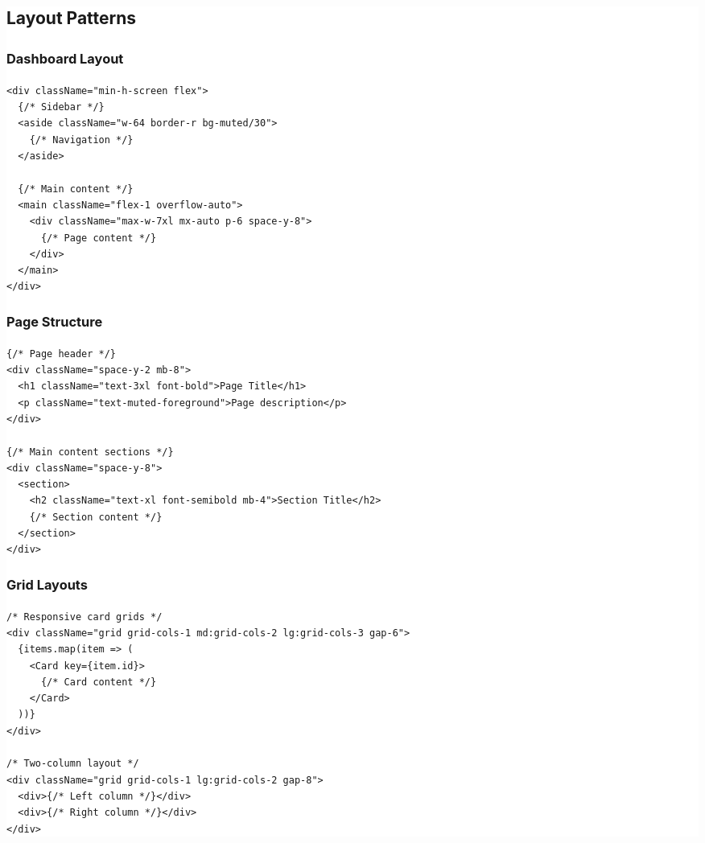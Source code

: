 ## Layout Patterns

### Dashboard Layout
```tsx
<div className="min-h-screen flex">
  {/* Sidebar */}
  <aside className="w-64 border-r bg-muted/30">
    {/* Navigation */}
  </aside>
  
  {/* Main content */}
  <main className="flex-1 overflow-auto">
    <div className="max-w-7xl mx-auto p-6 space-y-8">
      {/* Page content */}
    </div>
  </main>
</div>
```

### Page Structure
```tsx
{/* Page header */}
<div className="space-y-2 mb-8">
  <h1 className="text-3xl font-bold">Page Title</h1>
  <p className="text-muted-foreground">Page description</p>
</div>

{/* Main content sections */}
<div className="space-y-8">
  <section>
    <h2 className="text-xl font-semibold mb-4">Section Title</h2>
    {/* Section content */}
  </section>
</div>
```

### Grid Layouts
```tsx
/* Responsive card grids */
<div className="grid grid-cols-1 md:grid-cols-2 lg:grid-cols-3 gap-6">
  {items.map(item => (
    <Card key={item.id}>
      {/* Card content */}
    </Card>
  ))}
</div>

/* Two-column layout */
<div className="grid grid-cols-1 lg:grid-cols-2 gap-8">
  <div>{/* Left column */}</div>
  <div>{/* Right column */}</div>
</div>
```
